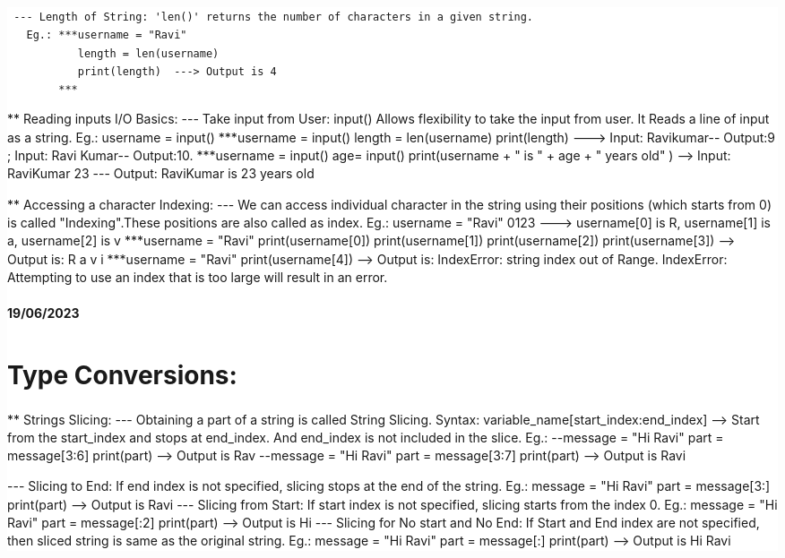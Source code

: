      --- Length of String: 'len()' returns the number of characters in a given string.
       Eg.: ***username = "Ravi"
               length = len(username)
               print(length)  ---> Output is 4
            ***

** Reading inputs I/O Basics:
--- Take input from User: input() Allows flexibility to take the input from user. It Reads a line of input as a string. 
    Eg.: username = input()
        ***username = input()
           length = len(username)
           print(length)  ---> Input: Ravikumar-- Output:9 ; Input: Ravi Kumar-- Output:10.
        ***username = input()
           age= input()
           print(username + " is " + age + " years old" ) --> Input: RaviKumar 23 --- Output: RaviKumar is 23 years old
           
** Accessing a character Indexing:
--- We can access individual character in the string using their positions (which starts from 0) is called "Indexing".These positions are also called as index.
    Eg.: username = "Ravi"  0123  ---> username[0] is R, username[1] is a, username[2] is v
        ***username = "Ravi"
           print(username[0])
           print(username[1])
           print(username[2])
           print(username[3])  --> Output is: R
                                              a
                                              v
                                              i
        ***username = "Ravi"
           print(username[4])   --> Output is: IndexError: string index out of Range. IndexError: Attempting to use an index that is too large will result in an error.



#### 19/06/2023 ####
# Type Conversions: 
** Strings Slicing:
--- Obtaining a part of a string is called String Slicing.
    Syntax: variable_name[start_index:end_index]  --> Start from the start_index and stops at end_index. And end_index is not included in the slice.
    Eg.: --message = "Hi Ravi"
           part = message[3:6]
           print(part)          --> Output is Rav
         --message = "Hi Ravi"
           part = message[3:7]
           print(part)          --> Output is Ravi

--- Slicing to End: If end index is not specified, slicing stops at the end of the string. 
    Eg.: message = "Hi Ravi"
         part = message[3:]
         print(part)            --> Output is Ravi
--- Slicing from Start: If start index is not specified, slicing starts from the index 0.
    Eg.: message = "Hi Ravi"
         part = message[:2]
         print(part)            --> Output is Hi
--- Slicing for No start and No End: If Start and End index are not specified, then sliced string is same as the original string.
    Eg.: message = "Hi Ravi"
         part = message[:]
         print(part)            --> Output is Hi Ravi
